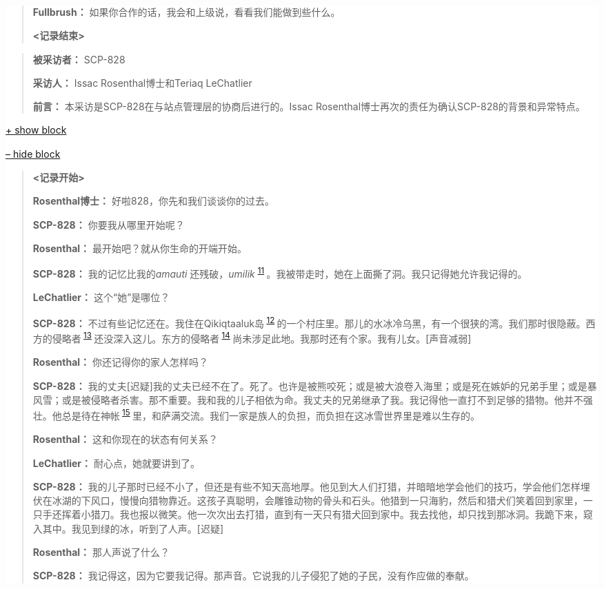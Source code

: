 > **Fullbrush：** 如果你合作的话，我会和上级说，看看我们能做到些什么。
> 
> **<记录结束>** 
> 





> **被采访者：** SCP-828
> 
> **采访人：** Issac Rosenthal博士和Teriaq LeChatlier
> 
> **前言：** 本采访是SCP-828在与站点管理层的协商后进行的。Issac Rosenthal博士再次的责任为确认SCP-828的背景和异常特点。
> 


<a shape='rect' class='collapsible-block-link' href='javascript:;'>+&#160;show&#160;block</a>

<a shape='rect' class='collapsible-block-link' href='javascript:;'>&#8211;&#160;hide&#160;block</a>


> **<记录开始>** 
> 
> **Rosenthal博士：** 好啦828，你先和我们谈谈你的过去。
> 
> **SCP-828：** 你要我从哪里开始呢？
> 
> **Rosenthal：** 最开始吧？就从你生命的开端开始。
> 
> **SCP-828：** 我的记忆比我的*amauti* 还残破，*umilik* <sup class='footnoteref'>
 <a shape='rect' class='footnoteref' id='footnoteref-11' href='javascript:;' onclick='WIKIDOT.page.utils.scrollToReference(&apos;footnote-11&apos;)'>11</a>
</sup>。我被带走时，她在上面撕了洞。我只记得她允许我记得的。
> 
> **LeChatlier：** 这个“她”是哪位？
> 
> **SCP-828：** 不过有些记忆还在。我住在Qikiqtaaluk岛<sup class='footnoteref'>
 <a shape='rect' class='footnoteref' id='footnoteref-12' href='javascript:;' onclick='WIKIDOT.page.utils.scrollToReference(&apos;footnote-12&apos;)'>12</a>
</sup>的一个村庄里。那儿的水冰冷乌黑，有一个很狭的湾。我们那时很隐蔽。西方的侵略者<sup class='footnoteref'>
 <a shape='rect' class='footnoteref' id='footnoteref-13' href='javascript:;' onclick='WIKIDOT.page.utils.scrollToReference(&apos;footnote-13&apos;)'>13</a>
</sup>还没深入这儿。东方的侵略者<sup class='footnoteref'>
 <a shape='rect' class='footnoteref' id='footnoteref-14' href='javascript:;' onclick='WIKIDOT.page.utils.scrollToReference(&apos;footnote-14&apos;)'>14</a>
</sup>尚未涉足此地。我那时还有个家。我有儿女。[声音减弱]
> 
> **Rosenthal：** 你还记得你的家人怎样吗？
> 
> **SCP-828：** 我的丈夫[迟疑]我的丈夫已经不在了。死了。也许是被熊咬死；或是被大浪卷入海里；或是死在嫉妒的兄弟手里；或是暴风雪；或是被侵略者杀害。那不重要。我和我的儿子相依为命。我丈夫的兄弟继承了我。我记得他一直打不到足够的猎物。他并不强壮。他总是待在神帐<sup class='footnoteref'>
 <a shape='rect' class='footnoteref' id='footnoteref-15' href='javascript:;' onclick='WIKIDOT.page.utils.scrollToReference(&apos;footnote-15&apos;)'>15</a>
</sup>里，和萨满交流。我们一家是族人的负担，而负担在这冰雪世界里是难以生存的。
> 
> **Rosenthal：** 这和你现在的状态有何关系？
> 
> **LeChatlier：** 耐心点，她就要讲到了。
> 
> **SCP-828：** 我的儿子那时已经不小了，但还是有些不知天高地厚。他见到大人们打猎，并暗暗地学会他们的技巧，学会他们怎样埋伏在冰湖的下风口，慢慢向猎物靠近。这孩子真聪明，会雕锥动物的骨头和石头。他猎到一只海豹，然后和猎犬们笑着回到家里，一只手还挥着小猎刀。我也报以微笑。他一次次出去打猎，直到有一天只有猎犬回到家中。我去找他，却只找到那冰洞。我跪下来，窥入其中。我见到绿的冰，听到了人声。[迟疑]
> 
> **Rosenthal：** 那人声说了什么？
> 
> **SCP-828：** 我记得这，因为它要我记得。那声音。它说我的儿子侵犯了她的子民，没有作应做的奉献。
> 